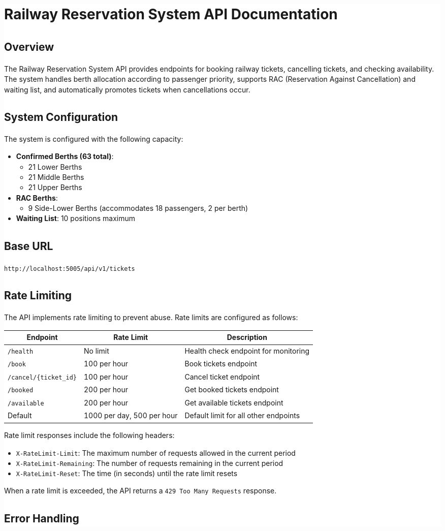 # Railway Reservation System API Documentation

## Overview

The Railway Reservation System API provides endpoints for booking railway tickets, cancelling tickets, and checking availability. The system handles berth allocation according to passenger priority, supports RAC (Reservation Against Cancellation) and waiting list, and automatically promotes tickets when cancellations occur.

## System Configuration

The system is configured with the following capacity:
- **Confirmed Berths (63 total)**:
  - 21 Lower Berths
  - 21 Middle Berths
  - 21 Upper Berths
- **RAC Berths**:
  - 9 Side-Lower Berths (accommodates 18 passengers, 2 per berth)
- **Waiting List**: 10 positions maximum

## Base URL

```
http://localhost:5005/api/v1/tickets
```

## Rate Limiting

The API implements rate limiting to prevent abuse. Rate limits are configured as follows:

| Endpoint                  | Rate Limit           | Description                                |
|---------------------------|----------------------|--------------------------------------------|
| `/health`                 | No limit             | Health check endpoint for monitoring       |
| `/book`                   | 100 per hour         | Book tickets endpoint                      |
| `/cancel/{ticket_id}`     | 100 per hour         | Cancel ticket endpoint                     |
| `/booked`                 | 200 per hour         | Get booked tickets endpoint                |
| `/available`              | 200 per hour         | Get available tickets endpoint             |
| Default                   | 1000 per day, 500 per hour | Default limit for all other endpoints |

Rate limit responses include the following headers:
- `X-RateLimit-Limit`: The maximum number of requests allowed in the current period
- `X-RateLimit-Remaining`: The number of requests remaining in the current period
- `X-RateLimit-Reset`: The time (in seconds) until the rate limit resets

When a rate limit is exceeded, the API returns a `429 Too Many Requests` response.

## Error Handling
